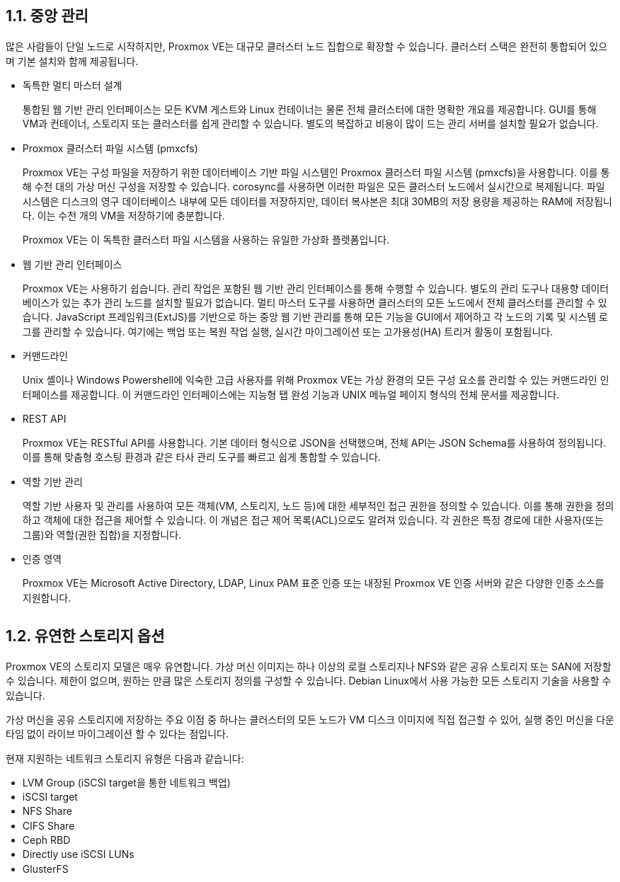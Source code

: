 ## 1.1. 중앙 관리

많은 사람들이 단일 노드로 시작하지만, Proxmox VE는 대규모 클러스터 노드 집합으로 확장할 수 있습니다. 클러스터 스택은 완전히 통합되어 있으며 기본 설치와 함께 제공됩니다.

-   독특한 멀티 마스터 설계

    통합된 웹 기반 관리 인터페이스는 모든 KVM 게스트와 Linux 컨테이너는 물론 전체 클러스터에 대한 명확한 개요를 제공합니다. GUI를 통해 VM과 컨테이너, 스토리지 또는 클러스터를 쉽게 관리할 수 있습니다. 별도의 복잡하고 비용이 많이 드는 관리 서버를 설치할 필요가 없습니다.

-   Proxmox 클러스터 파일 시스템 (pmxcfs)

    Proxmox VE는 구성 파일을 저장하기 위한 데이터베이스 기반 파일 시스템인 Proxmox 클러스터 파일 시스템 (pmxcfs)을 사용합니다. 이를 통해 수천 대의 가상 머신 구성을 저장할 수 있습니다. corosync를 사용하면 이러한 파일은 모든 클러스터 노드에서 실시간으로 복제됩니다. 파일 시스템은 디스크의 영구 데이터베이스 내부에 모든 데이터를 저장하지만, 데이터 복사본은 최대 30MB의 저장 용량을 제공하는 RAM에 저장됩니다. 이는 수천 개의 VM을 저장하기에 충분합니다.

    Proxmox VE는 이 독특한 클러스터 파일 시스템을 사용하는 유일한 가상화 플렛폼입니다.

-   웹 기반 관리 인터페이스

    Proxmox VE는 사용하기 쉽습니다. 관리 작업은 포함된 웹 기반 관리 인터페이스를 통해 수행할 수 있습니다. 별도의 관리 도구나 대용향 데이터베이스가 있는 추가 관리 노드를 설치할 필요가 없습니다. 멀티 마스터 도구를 사용하면 클러스터의 모든 노드에서 전체 클러스터를 관리할 수 있습니다. JavaScript 프레임워크(ExtJS)를 기반으로 하는 중앙 웹 기반 관리를 통해 모든 기능을 GUI에서 제어하고 각 노드의 기록 및 시스템 로그를 관리할 수 있습니다. 여기에는 백업 또는 복원 작업 실행, 실시간 마이그레이션 또는 고가용성(HA) 트리거 활동이 포함됩니다.

-   커맨드라인

    Unix 셸이나 Windows Powershell에 익숙한 고급 사용자를 위해 Proxmox VE는 가상 환경의 모든 구성 요소를 관리할 수 있는 커맨드라인 인터페이스를 제공합니다. 이 커맨드라인 인터페이스에는 지능형 탭 완성 기능과 UNIX 메뉴얼 페이지 형식의 전체 문서를 제공합니다.

-   REST API

    Proxmox VE는 RESTful API를 사용합니다. 기본 데이터 형식으로 JSON을 선택했으며, 전체 API는 JSON Schema를 사용하여 정의됩니다. 이를 통해 맞춤형 호스팅 환경과 같은 타사 관리 도구를 빠르고 쉽게 통합할 수 있습니다.

-   역할 기반 관리

    역할 기반 사용자 및 관리를 사용하여 모든 객체(VM, 스토리지, 노드 등)에 대한 세부적인 접근 권한을 정의할 수 있습니다. 이를 통해 권한을 정의하고 객체에 대한 접근을 제어할 수 있습니다. 이 개념은 접근 제어 목록(ACL)으로도 알려져 있습니다. 각 권한은 특정 경로에 대한 사용자(또는 그룹)와 역할(권한 집합)을 지정합니다.

-   인증 영역

    Proxmox VE는 Microsoft Active Directory, LDAP, Linux PAM 표준 인증 또는 내장된 Proxmox VE 인증 서버와 같은 다양한 인증 소스를 지원합니다.

## 1.2. 유연한 스토리지 옵션

Proxmox VE의 스토리지 모델은 매우 유연합니다. 가상 머신 이미지는 하나 이상의 로컬 스토리지나 NFS와 같은 공유 스토리지 또는 SAN에 저장할 수 있습니다. 제한이 없으며, 원하는 만큼 많은 스토리지 정의를 구성할 수 있습니다. Debian Linux에서 사용 가능한 모든 스토리지 기술을 사용할 수 있습니다.

가상 머신을 공유 스토리지에 저장하는 주요 이점 중 하나는 클러스터의 모든 노드가 VM 디스크 이미지에 직접 접근할 수 있어, 실행 중인 머신을 다운타임 없이 라이브 마이그레이션 할 수 있다는 점입니다.

현재 지원하는 네트워크 스토리지 유형은 다음과 같습니다:

-   LVM Group (iSCSI target을 통한 네트워크 백업)
-   iSCSI target
-   NFS Share
-   CIFS Share
-   Ceph RBD
-   Directly use iSCSI LUNs
-   GlusterFS
